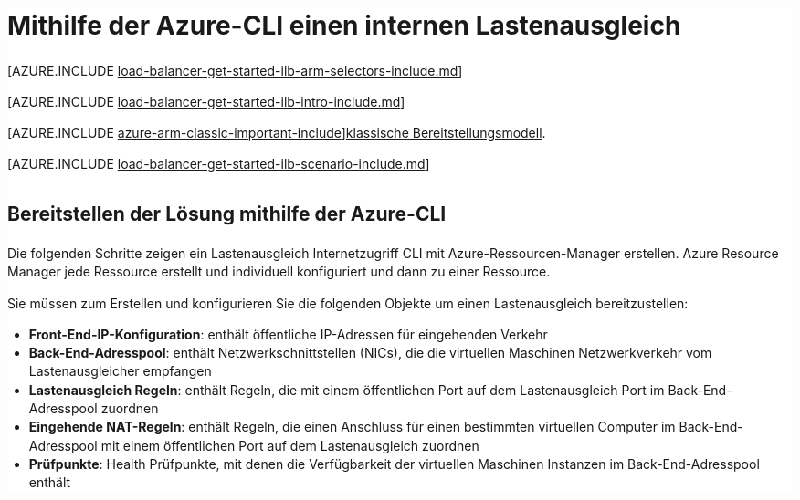 <properties
   pageTitle="Mithilfe einer internen Lastenausgleich der Azure-CLI im Ressourcenmanager | Microsoft Azure"
   description="Informationen Sie zum internen Lastenausgleich mithilfe der Azure-CLI in Ressourcen-Manager"
   services="load-balancer"
   documentationCenter="na"
   authors="sdwheeler"
   manager="carmonm"
   editor=""
   tags="azure-resource-manager"
/>
<tags
   ms.service="load-balancer"
   ms.devlang="na"
   ms.topic="get-started-article"
   ms.tgt_pltfrm="na"
   ms.workload="infrastructure-services"
   ms.date="10/24/2016"
   ms.author="sewhee" />

# <a name="create-an-internal-load-balancer-by-using-the-azure-cli"></a>Mithilfe der Azure-CLI einen internen Lastenausgleich

[AZURE.INCLUDE [load-balancer-get-started-ilb-arm-selectors-include.md](../../includes/load-balancer-get-started-ilb-arm-selectors-include.md)]

[AZURE.INCLUDE [load-balancer-get-started-ilb-intro-include.md](../../includes/load-balancer-get-started-ilb-intro-include.md)]

[AZURE.INCLUDE [azure-arm-classic-important-include](../../includes/learn-about-deployment-models-rm-include.md)][klassische Bereitstellungsmodell](load-balancer-get-started-ilb-classic-cli.md).

[AZURE.INCLUDE [load-balancer-get-started-ilb-scenario-include.md](../../includes/load-balancer-get-started-ilb-scenario-include.md)]

## <a name="deploy-the-solution-by-using-the-azure-cli"></a>Bereitstellen der Lösung mithilfe der Azure-CLI

Die folgenden Schritte zeigen ein Lastenausgleich Internetzugriff CLI mit Azure-Ressourcen-Manager erstellen. Azure Resource Manager jede Ressource erstellt und individuell konfiguriert und dann zu einer Ressource.

Sie müssen zum Erstellen und konfigurieren Sie die folgenden Objekte um einen Lastenausgleich bereitzustellen:

- **Front-End-IP-Konfiguration**: enthält öffentliche IP-Adressen für eingehenden Verkehr
- **Back-End-Adresspool**: enthält Netzwerkschnittstellen (NICs), die die virtuellen Maschinen Netzwerkverkehr vom Lastenausgleicher empfangen
- **Lastenausgleich Regeln**: enthält Regeln, die mit einem öffentlichen Port auf dem Lastenausgleich Port im Back-End-Adresspool zuordnen
- **Eingehende NAT-Regeln**: enthält Regeln, die einen Anschluss für einen bestimmten virtuellen Computer im Back-End-Adresspool mit einem öffentlichen Port auf dem Lastenausgleich zuordnen
- **Prüfpunkte**: Health Prüfpunkte, mit denen die Verfügbarkeit der virtuellen Maschinen Instanzen im Back-End-Adresspool enthält
